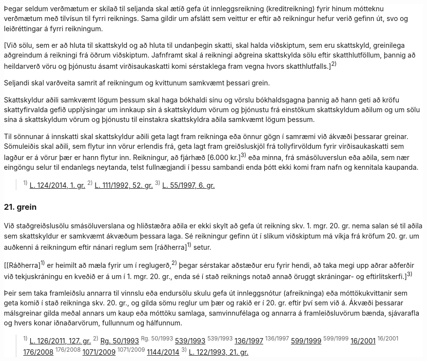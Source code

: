 Þegar seldum verðmætum er skilað til seljanda skal ætíð gefa út innleggsreikning (kreditreikning) fyrir hinum mótteknu verðmætum með tilvísun til fyrri reiknings. Sama gildir um afslátt sem veittur er eftir að reikningur hefur verið gefinn út, svo og leiðréttingar á fyrri reikningum.

[Við sölu, sem er að hluta til skattskyld og að hluta til undanþegin skatti, skal halda viðskiptum, sem eru skattskyld, greinilega aðgreindum á reikningi frá öðrum viðskiptum. Jafnframt skal á reikningi aðgreina skattskylda sölu eftir skatthlutföllum, þannig að heildarverð vöru og þjónustu ásamt virðisaukaskatti komi sérstaklega fram vegna hvors skatthlutfalls.]<sup>2)</sup> 

Seljandi skal varðveita samrit af reikningum og kvittunum samkvæmt þessari grein.

Skattskyldur aðili samkvæmt lögum þessum skal haga bókhaldi sínu og vörslu bókhaldsgagna þannig að hann geti að kröfu skattyfirvalda gefið upplýsingar um innkaup sín á skattskyldum vörum og þjónustu frá einstökum skattskyldum aðilum og um sölu sína á skattskyldum vörum og þjónustu til einstakra skattskyldra aðila samkvæmt lögum þessum.

Til sönnunar á innskatti skal skattskyldur aðili geta lagt fram reikninga eða önnur gögn í samræmi við ákvæði þessarar greinar. Sömuleiðis skal aðili, sem flytur inn vörur erlendis frá, geta lagt fram greiðsluskjöl frá tollyfirvöldum fyrir virðisaukaskatti sem lagður er á vörur þær er hann flytur inn. Reikningur, að fjárhæð [6.000 kr.]<sup>3)</sup> eða minna, frá smásöluverslun eða aðila, sem nær eingöngu selur til endanlegs neytanda, telst fullnægjandi í þessu sambandi enda þótt ekki komi fram nafn og kennitala kaupanda.

> <sup>1)</sup> [L. 124/2014, 1. gr.](https://althingi.is/altext/stjt/2014.124.html) <sup>2)</sup> [L. 111/1992, 52. gr.](https://althingi.is/altext/stjt/1992.111.html) <sup>3)</sup> [L. 55/1997, 6. gr.](https://althingi.is/altext/stjt/1997.055.html)

### 21. grein

Við staðgreiðslusölu smásöluverslana og hliðstæðra aðila er ekki skylt að gefa út reikning skv. 1. mgr. 20. gr. nema salan sé til aðila sem skattskyldur er samkvæmt ákvæðum þessara laga. Sé reikningur gefinn út í slíkum viðskiptum má víkja frá kröfum 20. gr. um auðkenni á reikningum eftir nánari reglum sem [ráðherra]<sup>1)</sup> setur.

[[Ráðherra]<sup>1)</sup> er heimilt að mæla fyrir um í reglugerð,<sup>2)</sup> þegar sérstakar aðstæður eru fyrir hendi, að taka megi upp aðrar aðferðir við tekjuskráningu en kveðið er á um í 1. mgr. 20. gr., enda sé í stað reiknings notað annað öruggt skráningar- og eftirlitskerfi.]<sup>3)</sup> 

Þeir sem taka framleiðslu annarra til vinnslu eða endursölu skulu gefa út innleggsnótur (afreikninga) eða móttökukvittanir sem geta komið í stað reikninga skv. 20. gr., og gilda sömu reglur um þær og rakið er í 20. gr. eftir því sem við á. Ákvæði þessarar málsgreinar gilda meðal annars um kaup eða móttöku samlaga, samvinnufélaga og annarra á framleiðsluvörum bænda, sjávarafla og hvers konar iðnaðarvörum, fullunnum og hálfunnum.

> <sup>1)</sup> [L. 126/2011, 127. gr.](https://althingi.is/altext/stjt/2011.126.html) <sup>2)</sup> [Rg. 50/1993](https://althingi.ishttps://www.reglugerd.is/reglugerdir/allar/nr/050-1993) <sup>Rg. 50/1993</sup> [539/1993](https://althingi.ishttps://www.reglugerd.is/reglugerdir/allar/nr/539-1993) <sup>539/1993</sup> [136/1997](https://althingi.ishttps://www.reglugerd.is/reglugerdir/allar/nr/136-1997) <sup>136/1997</sup> [599/1999](https://althingi.ishttps://www.reglugerd.is/reglugerdir/allar/nr/599-1999) <sup>599/1999</sup> [16/2001](https://althingi.ishttps://www.reglugerd.is/reglugerdir/allar/nr/016-2001) <sup>16/2001</sup> [176/2008](https://althingi.ishttps://www.reglugerd.is/reglugerdir/allar/nr/176-2008) <sup>176/2008</sup> [1071/2009](https://althingi.ishttps://www.reglugerd.is/reglugerdir/allar/nr/1071-2009) <sup>1071/2009</sup> [1144/2014](https://althingi.ishttps://www.reglugerd.is/reglugerdir/allar/nr/1144-2014) <sup>3)</sup> [L. 122/1993, 21. gr.](https://althingi.is/altext/stjt/1993.122.html)
